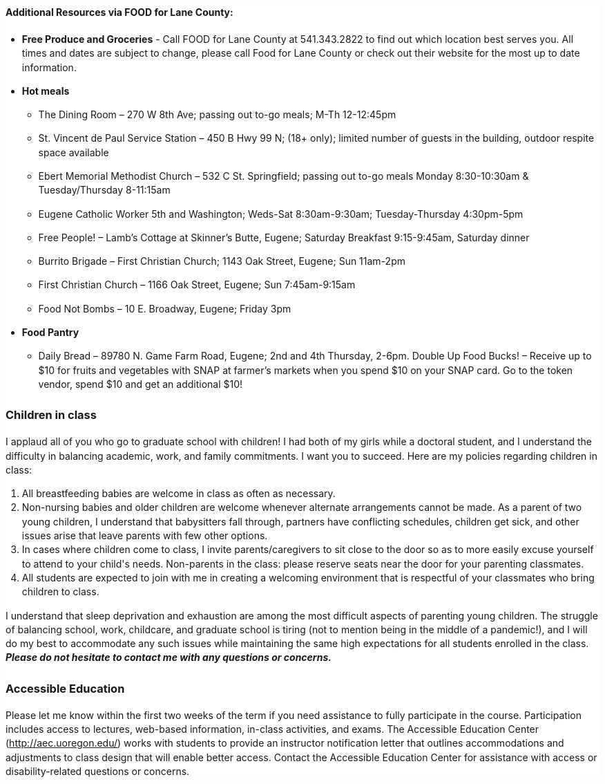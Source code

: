 #### Additional Resources via FOOD for Lane County:

* **Free Produce and Groceries** - Call FOOD for Lane County at 541.343.2822 to find out which location best serves you. All times and dates are subject to change, please call Food for Lane County or check out their website for the most up to date information.

* **Hot meals**

  + The Dining Room – 270 W 8th Ave; passing out to-go meals; M-Th 12-12:45pm

  + St. Vincent de Paul Service Station – 450 B Hwy 99 N; (18+ only); limited number of guests in the building, outdoor respite space available

  + Ebert Memorial Methodist Church – 532 C St. Springfield; passing out to-go meals Monday 8:30-10:30am & Tuesday/Thursday 8-11:15am

  + Eugene Catholic Worker 5th and Washington; Weds-Sat 8:30am-9:30am; Tuesday-Thursday 4:30pm-5pm

  + Free People! – Lamb’s Cottage at Skinner’s Butte, Eugene; Saturday Breakfast 9:15-9:45am, Saturday dinner 

  + Burrito Brigade – First Christian Church; 1143 Oak Street, Eugene; Sun 11am-2pm
  
  + First Christian Church – 1166 Oak Street, Eugene; Sun 7:45am-9:15am

  + Food Not Bombs – 10 E. Broadway, Eugene; Friday 3pm

* **Food Pantry**

  + Daily Bread – 89780 N. Game Farm Road, Eugene; 2nd and 4th Thursday, 2-6pm. Double Up Food Bucks! – Receive up to \$10 for fruits and vegetables with SNAP at farmer’s markets when you spend \$10 on your SNAP card. Go to the token vendor, spend \$10 and get an additional \$10!


### Children in class

I applaud all of you who go to graduate school with children! I had both of my girls while a doctoral student, and I understand the difficulty in balancing academic, work, and family commitments. I want you to succeed. Here are my policies regarding children in class:

1. All breastfeeding babies are welcome in class as often as necessary.
2. Non-nursing babies and older children are welcome whenever alternate arrangements cannot be made. As a parent of two young children, I understand that babysitters fall through, partners have conflicting schedules, children get sick, and other issues arise that leave parents with few other options.
3. In cases where children come to class, I invite parents/caregivers to sit close to the door so as to more easily excuse yourself to attend to your child's needs. Non-parents in the class: please reserve seats near the door for your parenting classmates.
4. All students are expected to join with me in creating a welcoming environment that is respectful of your classmates who bring children to class.

I understand that sleep deprivation and exhaustion are among the most difficult aspects of parenting young children. The struggle of balancing school, work, childcare, and graduate school is tiring (not to mention being in the middle of a pandemic!), and I will do my best to accommodate any such issues while maintaining the same high expectations for all students enrolled in the class. ***Please do not hesitate to contact me with any questions or concerns.***

### Accessible Education
Please let me know within the first two weeks of the term if you need assistance to fully participate in the course. Participation includes access to lectures, web-based information, in-class activities, and exams. The Accessible Education Center (http://aec.uoregon.edu/) works with students to provide an instructor notification letter that outlines accommodations and adjustments to class design that will enable better access. Contact the Accessible Education Center for assistance with access or disability-related questions or concerns.
